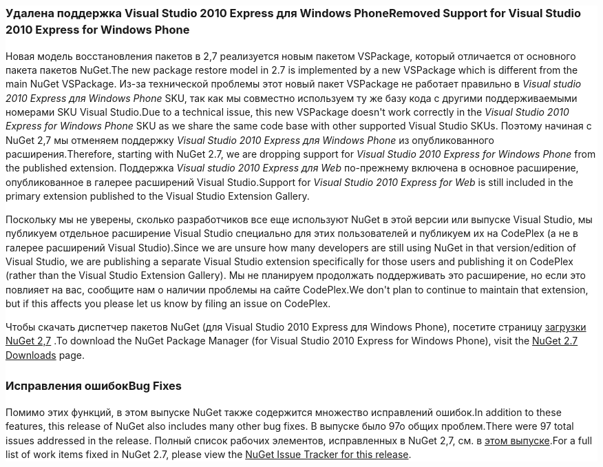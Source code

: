 ### <a name="removed-support-for-visual-studio-2010-express-for-windows-phone"></a><span data-ttu-id="7e9ea-234">Удалена поддержка Visual Studio 2010 Express для Windows Phone</span><span class="sxs-lookup"><span data-stu-id="7e9ea-234">Removed Support for Visual Studio 2010 Express for Windows Phone</span></span>

<span data-ttu-id="7e9ea-235">Новая модель восстановления пакетов в 2,7 реализуется новым пакетом VSPackage, который отличается от основного пакета пакетов NuGet.</span><span class="sxs-lookup"><span data-stu-id="7e9ea-235">The new package restore model in 2.7 is implemented by a new VSPackage which is different from the main NuGet VSPackage.</span></span> <span data-ttu-id="7e9ea-236">Из-за технической проблемы этот новый пакет VSPackage не работает правильно в *Visual studio 2010 Express для Windows Phone* SKU, так как мы совместно используем ту же базу кода с другими поддерживаемыми номерами SKU Visual Studio.</span><span class="sxs-lookup"><span data-stu-id="7e9ea-236">Due to a technical issue, this new VSPackage doesn't work correctly in the *Visual Studio 2010 Express for Windows Phone* SKU as we share the same code base with other supported Visual Studio SKUs.</span></span> <span data-ttu-id="7e9ea-237">Поэтому начиная с NuGet 2,7 мы отменяем поддержку *Visual Studio 2010 Express для Windows Phone* из опубликованного расширения.</span><span class="sxs-lookup"><span data-stu-id="7e9ea-237">Therefore, starting with NuGet 2.7, we are dropping support for *Visual Studio 2010 Express for Windows Phone* from the published extension.</span></span> <span data-ttu-id="7e9ea-238">Поддержка *Visual studio 2010 Express для Web* по-прежнему включена в основное расширение, опубликованное в галерее расширений Visual Studio.</span><span class="sxs-lookup"><span data-stu-id="7e9ea-238">Support for *Visual Studio 2010 Express for Web* is still included in the primary extension published to the Visual Studio Extension Gallery.</span></span>

<span data-ttu-id="7e9ea-239">Поскольку мы не уверены, сколько разработчиков все еще используют NuGet в этой версии или выпуске Visual Studio, мы публикуем отдельное расширение Visual Studio специально для этих пользователей и публикуем их на CodePlex (а не в галерее расширений Visual Studio).</span><span class="sxs-lookup"><span data-stu-id="7e9ea-239">Since we are unsure how many developers are still using NuGet in that version/edition of Visual Studio, we are publishing a separate Visual Studio extension specifically for those users and publishing it on CodePlex (rather than the Visual Studio Extension Gallery).</span></span> <span data-ttu-id="7e9ea-240">Мы не планируем продолжать поддерживать это расширение, но если это повлияет на вас, сообщите нам о наличии проблемы на сайте CodePlex.</span><span class="sxs-lookup"><span data-stu-id="7e9ea-240">We don't plan to continue to maintain that extension, but if this affects you please let us know by filing an issue on CodePlex.</span></span>

<span data-ttu-id="7e9ea-241">Чтобы скачать диспетчер пакетов NuGet (для Visual Studio 2010 Express для Windows Phone), посетите страницу [загрузки NuGet 2,7](https://nuget.codeplex.com/releases/view/107605) .</span><span class="sxs-lookup"><span data-stu-id="7e9ea-241">To download the NuGet Package Manager (for Visual Studio 2010 Express for Windows Phone), visit the [NuGet 2.7 Downloads](https://nuget.codeplex.com/releases/view/107605) page.</span></span>

### <a name="bug-fixes"></a><span data-ttu-id="7e9ea-242">Исправления ошибок</span><span class="sxs-lookup"><span data-stu-id="7e9ea-242">Bug Fixes</span></span>

<span data-ttu-id="7e9ea-243">Помимо этих функций, в этом выпуске NuGet также содержится множество исправлений ошибок.</span><span class="sxs-lookup"><span data-stu-id="7e9ea-243">In addition to these features, this release of NuGet also includes many other bug fixes.</span></span> <span data-ttu-id="7e9ea-244">В выпуске было 97о общих проблем.</span><span class="sxs-lookup"><span data-stu-id="7e9ea-244">There were 97 total issues addressed in the release.</span></span> <span data-ttu-id="7e9ea-245">Полный список рабочих элементов, исправленных в NuGet 2,7, см. в [этом выпуске](https://nuget.codeplex.com/workitem/list/advanced?release=NuGet%202.7&status=all).</span><span class="sxs-lookup"><span data-stu-id="7e9ea-245">For a full list of work items fixed in NuGet 2.7, please view the [NuGet Issue Tracker for this release](https://nuget.codeplex.com/workitem/list/advanced?release=NuGet%202.7&status=all).</span></span>
